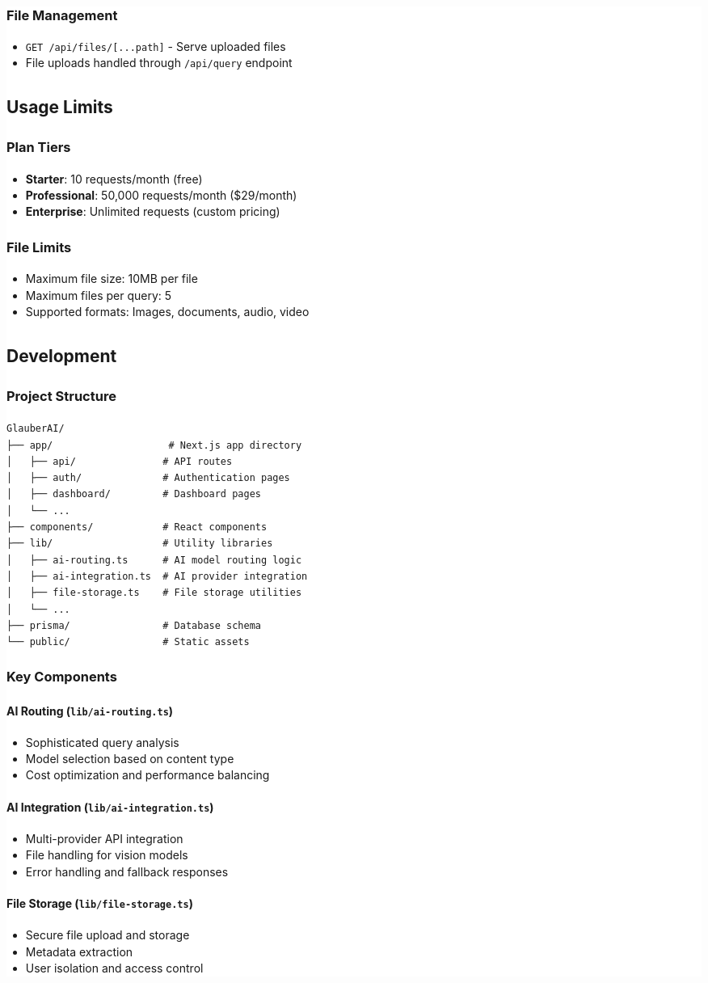 ### File Management
- `GET /api/files/[...path]` - Serve uploaded files
- File uploads handled through `/api/query` endpoint

## Usage Limits

### Plan Tiers
- **Starter**: 10 requests/month (free)
- **Professional**: 50,000 requests/month ($29/month)
- **Enterprise**: Unlimited requests (custom pricing)

### File Limits
- Maximum file size: 10MB per file
- Maximum files per query: 5
- Supported formats: Images, documents, audio, video

## Development

### Project Structure
```
GlauberAI/
├── app/                    # Next.js app directory
│   ├── api/               # API routes
│   ├── auth/              # Authentication pages
│   ├── dashboard/         # Dashboard pages
│   └── ...
├── components/            # React components
├── lib/                   # Utility libraries
│   ├── ai-routing.ts      # AI model routing logic
│   ├── ai-integration.ts  # AI provider integration
│   ├── file-storage.ts    # File storage utilities
│   └── ...
├── prisma/                # Database schema
└── public/                # Static assets
```

### Key Components

#### AI Routing (`lib/ai-routing.ts`)
- Sophisticated query analysis
- Model selection based on content type
- Cost optimization and performance balancing

#### AI Integration (`lib/ai-integration.ts`)
- Multi-provider API integration
- File handling for vision models
- Error handling and fallback responses

#### File Storage (`lib/file-storage.ts`)
- Secure file upload and storage
- Metadata extraction
- User isolation and access control
